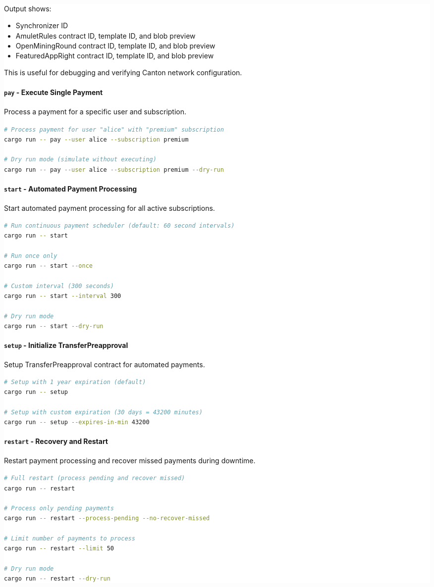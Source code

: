 Output shows:

- Synchronizer ID
- AmuletRules contract ID, template ID, and blob preview
- OpenMiningRound contract ID, template ID, and blob preview
- FeaturedAppRight contract ID, template ID, and blob preview

This is useful for debugging and verifying Canton network configuration.

#### `pay` - Execute Single Payment

Process a payment for a specific user and subscription.

```bash
# Process payment for user "alice" with "premium" subscription
cargo run -- pay --user alice --subscription premium

# Dry run mode (simulate without executing)
cargo run -- pay --user alice --subscription premium --dry-run
```

#### `start` - Automated Payment Processing

Start automated payment processing for all active subscriptions.

```bash
# Run continuous payment scheduler (default: 60 second intervals)
cargo run -- start

# Run once only
cargo run -- start --once

# Custom interval (300 seconds)
cargo run -- start --interval 300

# Dry run mode
cargo run -- start --dry-run
```

#### `setup` - Initialize TransferPreapproval

Setup TransferPreapproval contract for automated payments.

```bash
# Setup with 1 year expiration (default)
cargo run -- setup

# Setup with custom expiration (30 days = 43200 minutes)
cargo run -- setup --expires-in-min 43200
```

#### `restart` - Recovery and Restart

Restart payment processing and recover missed payments during downtime.

```bash
# Full restart (process pending and recover missed)
cargo run -- restart

# Process only pending payments
cargo run -- restart --process-pending --no-recover-missed

# Limit number of payments to process
cargo run -- restart --limit 50

# Dry run mode
cargo run -- restart --dry-run
```
